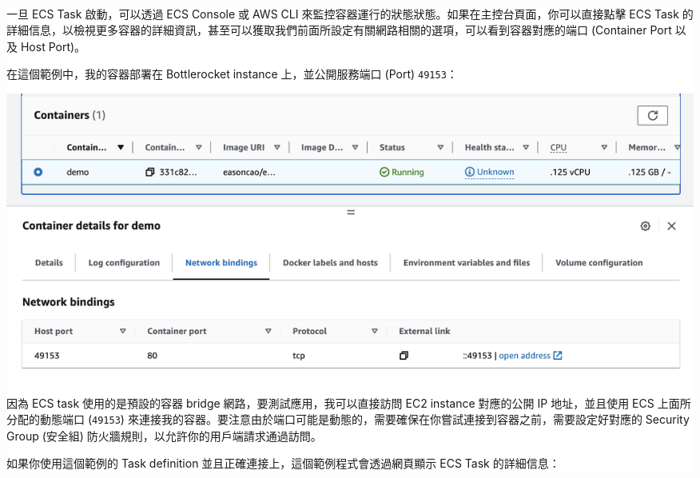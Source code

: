 一旦 ECS Task 啟動，可以透過 ECS Console 或 AWS CLI 來監控容器運行的狀態狀態。如果在主控台頁面，你可以直接點擊 ECS Task 的詳細信息，以檢視更多容器的詳細資訊，甚至可以獲取我們前面所設定有關網路相關的選項，可以看到容器對應的端口 (Container Port 以及 Host Port)。

在這個範例中，我的容器部署在 Bottlerocket instance 上，並公開服務端口 (Port) `49153`：

![View container network binding detail](/assets/images/2023/launch-ecs-task-with-bottlerocket/view-ecs-task-container-detail.png)

因為 ECS task 使用的是預設的容器 bridge 網路，要測試應用，我可以直接訪問 EC2 instance 對應的公開 IP 地址，並且使用 ECS 上面所分配的動態端口 (`49153`) 來連接我的容器。要注意由於端口可能是動態的，需要確保在你嘗試連接到容器之前，需要設定好對應的 Security Group (安全組) 防火牆規則，以允許你的用戶端請求通過訪問。

如果你使用這個範例的 Task definition 並且正確連接上，這個範例程式會透過網頁顯示 ECS Task 的詳細信息：
